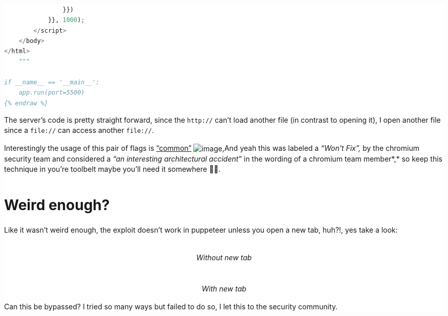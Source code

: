 ```python
				}})
			}}, 1000);
		</script>
	</body>
</html>
    """

if __name__ == '__main__':
    app.run(port=5500)
{% endraw %}
```

The server’s code is pretty straight forward, since the `http://` can’t load another file (in contrast to opening it), I open another file since a `file://` can access another `file://`.

Interestingly the usage of this pair of flags is [“common”](https://github.com/search?q=%22--disable-web-security%22+%22--single-process%22&type=code) <img height="20" alt="image" src="https://github.com/user-attachments/assets/0b1cbd1c-7440-48f2-8c4f-72c88cdb6fee" style="vertical-align: middle; display: inline-block;" />,And yeah this was labeled a *“Won't Fix”,* by the chromium security team and considered a *“an interesting architectural accident”* in the wording of a chromium team member*,* so keep this technique in you’re toolbelt maybe you’ll need it somewhere 🤷‍♂️.

# Weird enough?

Like it wasn’t weird enough, the exploit doesn’t work in puppeteer unless you open a new tab, huh?!, yes take a look:

<center>
<video height="400" controls style="max-width: 90vw;">
  <source src="https://github.com/user-attachments/assets/6e26b0e9-9a18-4245-9637-4d789014a6d9" type="video/mp4">
</video>
<br>
<em>Without new tab<br><br></em>
</center>
<center>
<video height="400" controls style="max-width: 90vw;">
  <source src="https://github.com/user-attachments/assets/933adf44-13ee-4645-87b7-c9e2e2c712a9" type="video/mp4">
</video>
<br>
<em>With new tab</em>
</center>

Can this be bypassed? I tried so many ways but failed to do so, I let this to the security community.
